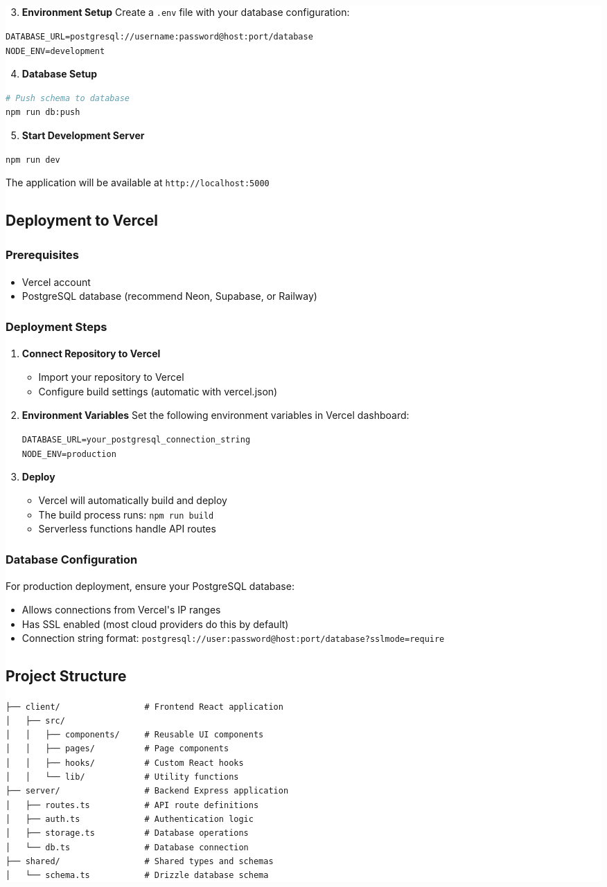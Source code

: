 3. **Environment Setup**
Create a `.env` file with your database configuration:
```env
DATABASE_URL=postgresql://username:password@host:port/database
NODE_ENV=development
```

4. **Database Setup**
```bash
# Push schema to database
npm run db:push
```

5. **Start Development Server**
```bash
npm run dev
```

The application will be available at `http://localhost:5000`

## Deployment to Vercel

### Prerequisites
- Vercel account
- PostgreSQL database (recommend Neon, Supabase, or Railway)

### Deployment Steps

1. **Connect Repository to Vercel**
   - Import your repository to Vercel
   - Configure build settings (automatic with vercel.json)

2. **Environment Variables**
   Set the following environment variables in Vercel dashboard:
   ```
   DATABASE_URL=your_postgresql_connection_string
   NODE_ENV=production
   ```

3. **Deploy**
   - Vercel will automatically build and deploy
   - The build process runs: `npm run build`
   - Serverless functions handle API routes

### Database Configuration

For production deployment, ensure your PostgreSQL database:
- Allows connections from Vercel's IP ranges
- Has SSL enabled (most cloud providers do this by default)
- Connection string format: `postgresql://user:password@host:port/database?sslmode=require`

## Project Structure

```
├── client/                 # Frontend React application
│   ├── src/
│   │   ├── components/     # Reusable UI components
│   │   ├── pages/          # Page components
│   │   ├── hooks/          # Custom React hooks
│   │   └── lib/            # Utility functions
├── server/                 # Backend Express application
│   ├── routes.ts           # API route definitions
│   ├── auth.ts             # Authentication logic
│   ├── storage.ts          # Database operations
│   └── db.ts               # Database connection
├── shared/                 # Shared types and schemas
│   └── schema.ts           # Drizzle database schema
```